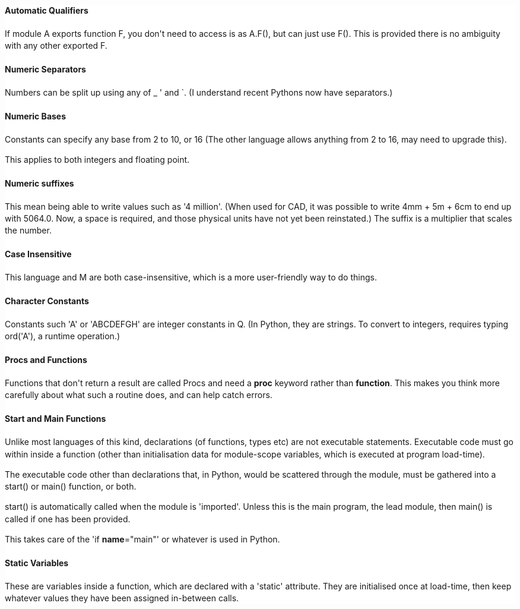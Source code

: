 #### Automatic Qualifiers

If module A exports function F, you don't need to access is as A.F(), but can just use F(). This is provided there is no ambiguity with any other exported F.

#### Numeric Separators

Numbers can be split up using any of _ ' and \`. (I understand recent Pythons now have separators.)

#### Numeric Bases

Constants can specify any base from 2 to 10, or 16 (The other language allows anything from 2 to 16, may need to upgrade this).

This applies to both integers and floating point.

#### Numeric suffixes

This mean being able to write values such as '4 million'. (When used for CAD, it was possible to write 4mm + 5m + 6cm to end up with 5064.0. Now, a space is required, and those physical units have not yet been reinstated.) The suffix is a multiplier that scales the number.

#### Case Insensitive

This language and M are both case-insensitive, which is a more user-friendly way to do things.

#### Character Constants

Constants such 'A' or 'ABCDEFGH' are integer constants in Q. (In Python, they are strings. To convert to integers,
requires typing ord('A'), a runtime operation.)

#### Procs and Functions

Functions that don't return a result are called Procs and need a **proc** keyword rather than **function**. This makes you think more carefully about what such a routine does, and can help catch errors.

#### Start and Main Functions

Unlike most languages of this kind, declarations (of functions, types etc) are not executable statements. Executable code
must go within inside a function (other than initialisation data for module-scope variables, which is executed at program load-time).

The executable code other than declarations that, in Python, would be scattered through the module, must be gathered into a start() or main() function, or both.

start() is automatically called when the module is 'imported'. Unless this is the main program, the lead module, then main() is called if one has been provided.

This takes care of the 'if __name__="main"' or whatever is used in Python.

#### Static Variables

These are variables inside a function, which are declared with a 'static' attribute. They are initialised once at load-time,
then keep whatever values they have been assigned in-between calls.
